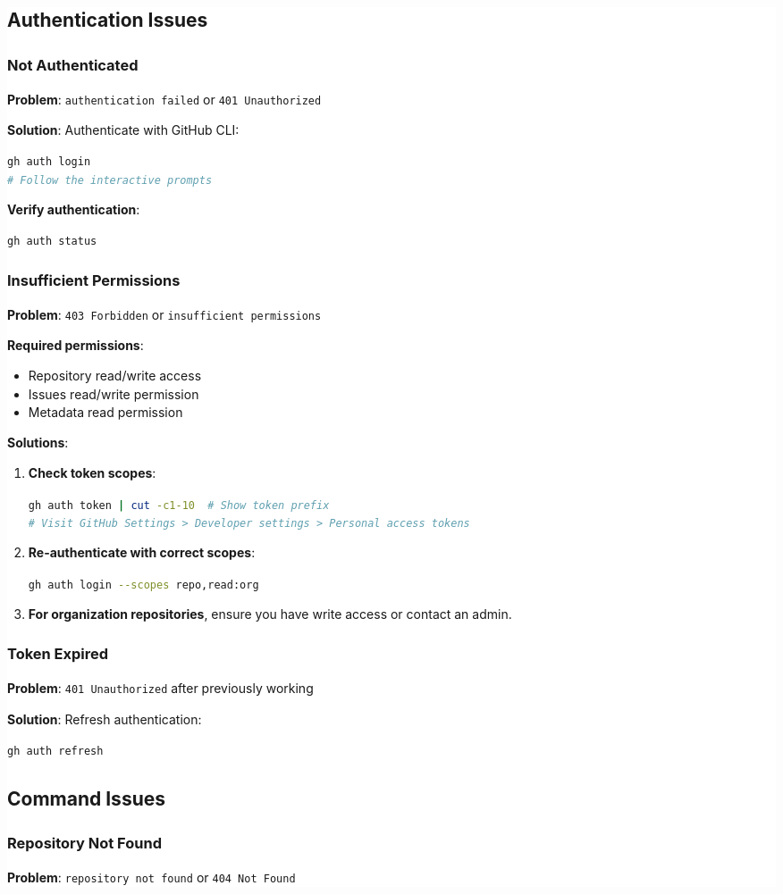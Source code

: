 ## Authentication Issues

### Not Authenticated

**Problem**: `authentication failed` or `401 Unauthorized`

**Solution**: Authenticate with GitHub CLI:
```bash
gh auth login
# Follow the interactive prompts
```

**Verify authentication**:
```bash
gh auth status
```

### Insufficient Permissions

**Problem**: `403 Forbidden` or `insufficient permissions`

**Required permissions**:
- Repository read/write access
- Issues read/write permission
- Metadata read permission

**Solutions**:

1. **Check token scopes**:
   ```bash
   gh auth token | cut -c1-10  # Show token prefix
   # Visit GitHub Settings > Developer settings > Personal access tokens
   ```

2. **Re-authenticate with correct scopes**:
   ```bash
   gh auth login --scopes repo,read:org
   ```

3. **For organization repositories**, ensure you have write access or contact an admin.

### Token Expired

**Problem**: `401 Unauthorized` after previously working

**Solution**: Refresh authentication:
```bash
gh auth refresh
```

## Command Issues

### Repository Not Found

**Problem**: `repository not found` or `404 Not Found`
